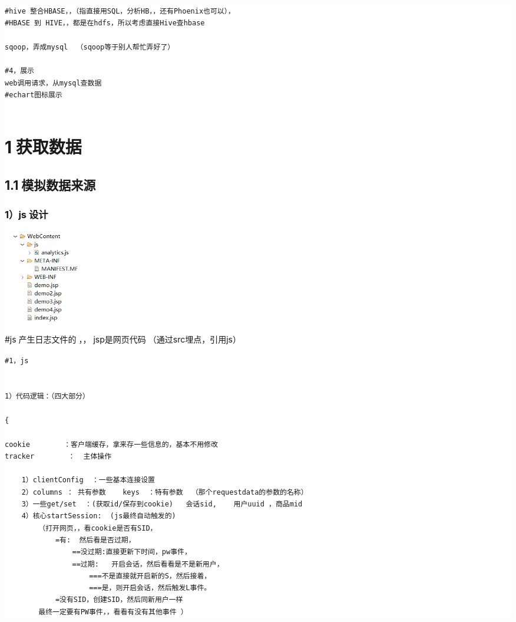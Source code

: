 ```
#hive 整合HBASE，，（指直接用SQL，分析HB，，还有Phoenix也可以），
#HBASE 到 HIVE，，都是在hdfs，所以考虑直接Hive查hbase

sqoop，弄成mysql  （sqoop等于别人帮忙弄好了）

#4，展示
web调用请求，从mysql查数据
#echart图标展示


```





# 1 获取数据

## 1.1 模拟数据来源

### 1）js 设计

<img src="project.assets/2-6.png" style="zoom:60%;" />

#js 产生日志文件的  ，， jsp是网页代码 （通过src埋点，引用js）

```txt
#1，js


1）代码逻辑：（四大部分）

{

​cookie        ：客户端缓存，拿来存一些信息的，基本不用修改
​tracker		：  主体操作

	1）clientConfig  ：一些基本连接设置
	2）columns ： 共有参数    keys  ：特有参数  （那个requestdata的参数的名称）
	3）一些get/set  ：(获取id/保存到cookie)   会话sid,    用户uuid ，商品mid
	4）核心startSession:  (js最终自动触发的)
		（打开网页，，看cookie是否有SID，
			=有:  然后看是否过期，
				==没过期:直接更新下时间，pw事件，
				==过期:   开启会话，然后看看是不是新用户，
					===不是直接就开启新的S，然后接着，
					===是，则开启会话，然后触发L事件。
			=没有SID，创建SID，然后同新用户一样 
		最终一定要有PW事件，，看看有没有其他事件 ）

```